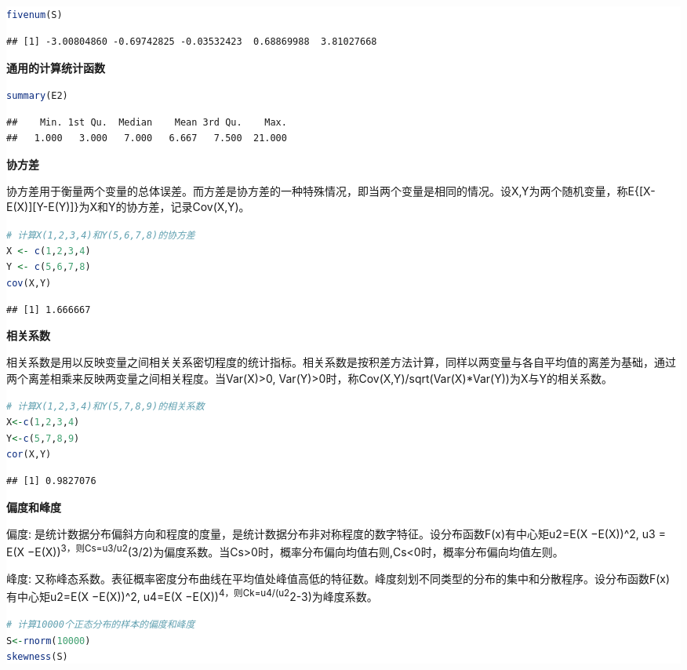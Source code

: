 ``` r
fivenum(S)
```

    ## [1] -3.00804860 -0.69742825 -0.03532423  0.68869988  3.81027668

**通用的计算统计函数**

``` r
summary(E2)
```

    ##    Min. 1st Qu.  Median    Mean 3rd Qu.    Max. 
    ##   1.000   3.000   7.000   6.667   7.500  21.000

**协方差**

协方差用于衡量两个变量的总体误差。而方差是协方差的一种特殊情况，即当两个变量是相同的情况。设X,Y为两个随机变量，称E{\[X-E(X)\]\[Y-E(Y)\]}为X和Y的协方差，记录Cov(X,Y)。

``` r
# 计算X(1,2,3,4)和Y(5,6,7,8)的协方差
X <- c(1,2,3,4)
Y <- c(5,6,7,8)
cov(X,Y)
```

    ## [1] 1.666667

**相关系数**

相关系数是用以反映变量之间相关关系密切程度的统计指标。相关系数是按积差方法计算，同样以两变量与各自平均值的离差为基础，通过两个离差相乘来反映两变量之间相关程度。当Var(X)&gt;0, Var(Y)&gt;0时，称Cov(X,Y)/sqrt(Var(X)\*Var(Y))为X与Y的相关系数。

``` r
# 计算X(1,2,3,4)和Y(5,7,8,9)的相关系数
X<-c(1,2,3,4)
Y<-c(5,7,8,9)
cor(X,Y)
```

    ## [1] 0.9827076

**偏度和峰度**

偏度: 是统计数据分布偏斜方向和程度的度量，是统计数据分布非对称程度的数字特征。设分布函数F(x)有中心矩u2=E(X −E(X))^2, u3 = E(X −E(X))<sup>3，则Cs=u3/u2</sup>(3/2)为偏度系数。当Cs&gt;0时，概率分布偏向均值右则,Cs&lt;0时，概率分布偏向均值左则。

峰度: 又称峰态系数。表征概率密度分布曲线在平均值处峰值高低的特征数。峰度刻划不同类型的分布的集中和分散程序。设分布函数F(x)有中心矩u2=E(X −E(X))^2, u4=E(X −E(X))<sup>4，则Ck=u4/(u2</sup>2-3)为峰度系数。

``` r
# 计算10000个正态分布的样本的偏度和峰度
S<-rnorm(10000)
skewness(S)
```

